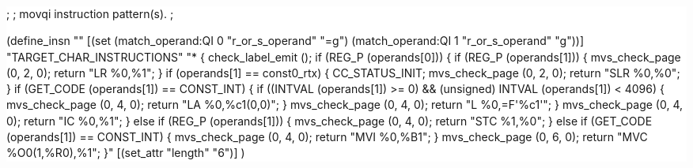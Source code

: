 ;
; movqi instruction pattern(s).
;

(define_insn ""
  [(set (match_operand:QI 0 "r_or_s_operand" "=g")
	(match_operand:QI 1 "r_or_s_operand" "g"))]
  "TARGET_CHAR_INSTRUCTIONS"
  "*
{
  check_label_emit ();
  if (REG_P (operands[0]))
    {
      if (REG_P (operands[1]))
	{
	  mvs_check_page (0, 2, 0);
	  return \"LR	%0,%1\";
	}
      if (operands[1] == const0_rtx)
	{
	  CC_STATUS_INIT;
	  mvs_check_page (0, 2, 0);
	  return \"SLR	%0,%0\";
	}
      if (GET_CODE (operands[1]) == CONST_INT)
	{
	  if ((INTVAL (operands[1]) >= 0)
  	      && (unsigned) INTVAL (operands[1]) < 4096)
	    {
	      mvs_check_page (0, 4, 0);
	      return \"LA	%0,%c1(0,0)\";
	    }
	  mvs_check_page (0, 4, 0);
	  return \"L	%0,=F'%c1'\";
	}
      mvs_check_page (0, 4, 0);
      return \"IC	%0,%1\";
    }
  else if (REG_P (operands[1]))
    {
      mvs_check_page (0, 4, 0);
      return \"STC	%1,%0\";
    }
  else if (GET_CODE (operands[1]) == CONST_INT)
    {
      mvs_check_page (0, 4, 0);
      return \"MVI	%0,%B1\";
    }
  mvs_check_page (0, 6, 0);
  return \"MVC	%O0(1,%R0),%1\";
}"
   [(set_attr "length" "6")]
)

